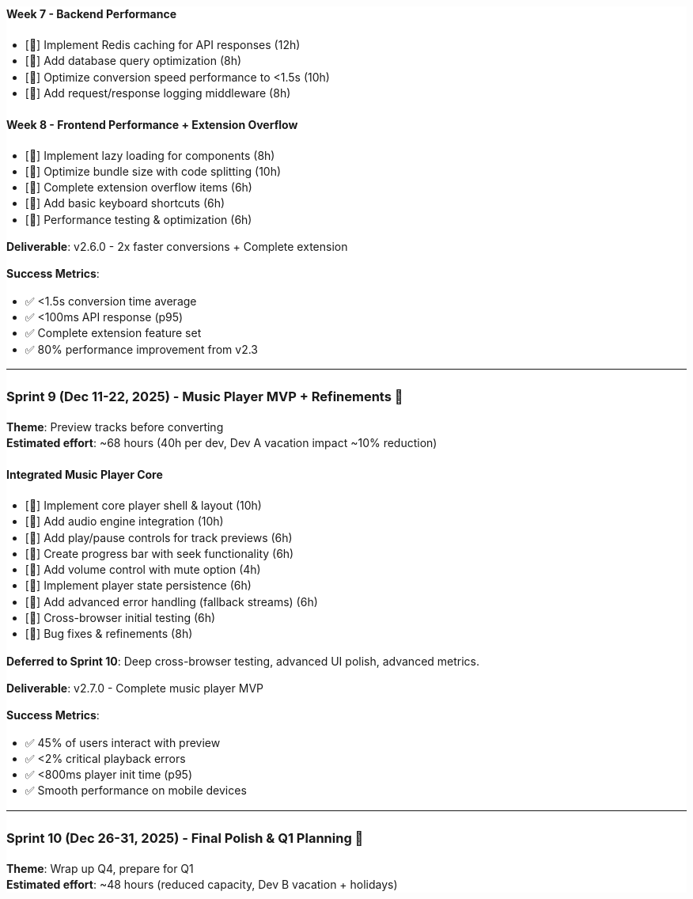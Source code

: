 #### Week 7 - Backend Performance
- [🔄] Implement Redis caching for API responses (12h)
- [🔄] Add database query optimization (8h)
- [🔄] Optimize conversion speed performance to <1.5s (10h)
- [🔄] Add request/response logging middleware (8h)

#### Week 8 - Frontend Performance + Extension Overflow
- [🔄] Implement lazy loading for components (8h)
- [🔄] Optimize bundle size with code splitting (10h)
- [🔄] Complete extension overflow items (6h)
- [🔄] Add basic keyboard shortcuts (6h)
- [🔄] Performance testing & optimization (6h)

**Deliverable**: v2.6.0 - 2x faster conversions + Complete extension

**Success Metrics**:
- ✅ <1.5s conversion time average
- ✅ <100ms API response (p95)
- ✅ Complete extension feature set
- ✅ 80% performance improvement from v2.3

---

### Sprint 9 (Dec 11-22, 2025) - Music Player MVP + Refinements 🎵
**Theme**: Preview tracks before converting  
**Estimated effort**: ~68 hours (40h per dev, Dev A vacation impact ~10% reduction)

#### Integrated Music Player Core
- [🔄] Implement core player shell & layout (10h)
- [🔄] Add audio engine integration (10h)
- [🔄] Add play/pause controls for track previews (6h)
- [🔄] Create progress bar with seek functionality (6h)
- [🔄] Add volume control with mute option (4h)
- [🔄] Implement player state persistence (6h)
- [🔄] Add advanced error handling (fallback streams) (6h)
- [🔄] Cross-browser initial testing (6h)
- [🔄] Bug fixes & refinements (8h)

**Deferred to Sprint 10**: Deep cross-browser testing, advanced UI polish, advanced metrics.

**Deliverable**: v2.7.0 - Complete music player MVP

**Success Metrics**:
- ✅ 45% of users interact with preview
- ✅ <2% critical playback errors
- ✅ <800ms player init time (p95)
- ✅ Smooth performance on mobile devices

---

### Sprint 10 (Dec 26-31, 2025) - Final Polish & Q1 Planning 🎁
**Theme**: Wrap up Q4, prepare for Q1  
**Estimated effort**: ~48 hours (reduced capacity, Dev B vacation + holidays)
